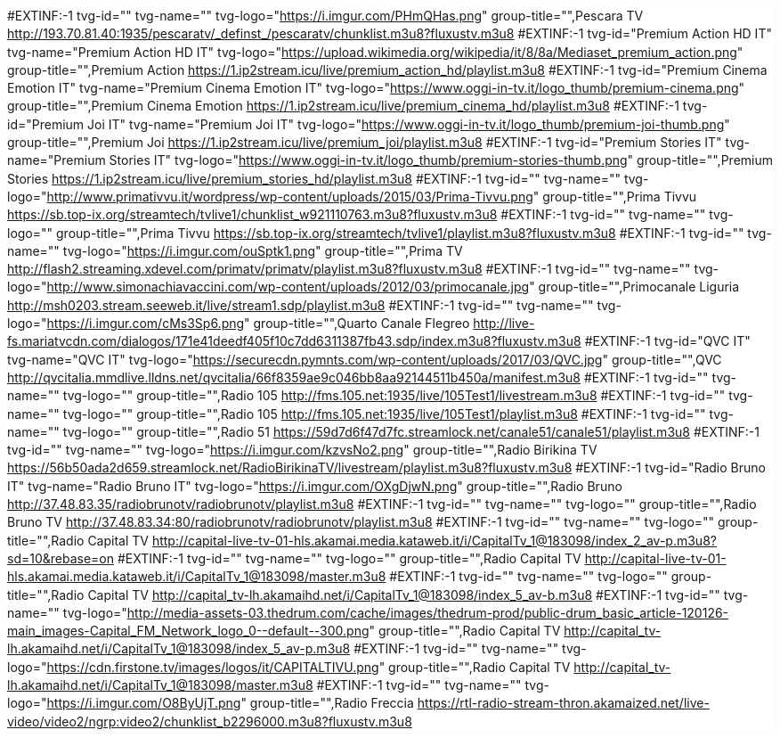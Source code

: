 #EXTINF:-1 tvg-id="" tvg-name="" tvg-logo="https://i.imgur.com/PHmQHas.png" group-title="",Pescara TV
http://193.70.81.40:1935/pescaratv/_definst_/pescaratv/chunklist.m3u8?fluxustv.m3u8
#EXTINF:-1 tvg-id="Premium Action HD IT" tvg-name="Premium Action HD IT" tvg-logo="https://upload.wikimedia.org/wikipedia/it/8/8a/Mediaset_premium_action.png" group-title="",Premium Action
https://1.ip2stream.icu/live/premium_action_hd/playlist.m3u8
#EXTINF:-1 tvg-id="Premium Cinema Emotion IT" tvg-name="Premium Cinema Emotion IT" tvg-logo="https://www.oggi-in-tv.it/logo_thumb/premium-cinema.png" group-title="",Premium Cinema Emotion
https://1.ip2stream.icu/live/premium_cinema_hd/playlist.m3u8
#EXTINF:-1 tvg-id="Premium Joi IT" tvg-name="Premium Joi IT" tvg-logo="https://www.oggi-in-tv.it/logo_thumb/premium-joi-thumb.png" group-title="",Premium Joi
https://1.ip2stream.icu/live/premium_joi/playlist.m3u8
#EXTINF:-1 tvg-id="Premium Stories IT" tvg-name="Premium Stories IT" tvg-logo="https://www.oggi-in-tv.it/logo_thumb/premium-stories-thumb.png" group-title="",Premium Stories
https://1.ip2stream.icu/live/premium_stories_hd/playlist.m3u8
#EXTINF:-1 tvg-id="" tvg-name="" tvg-logo="http://www.primativvu.it/wordpress/wp-content/uploads/2015/03/Prima-Tivvu.png" group-title="",Prima Tivvu
https://sb.top-ix.org/streamtech/tvlive1/chunklist_w921110763.m3u8?fluxustv.m3u8
#EXTINF:-1 tvg-id="" tvg-name="" tvg-logo="" group-title="",Prima Tivvu
https://sb.top-ix.org/streamtech/tvlive1/playlist.m3u8?fluxustv.m3u8
#EXTINF:-1 tvg-id="" tvg-name="" tvg-logo="https://i.imgur.com/ouSptk1.png" group-title="",Prima TV
http://flash2.streaming.xdevel.com/primatv/primatv/playlist.m3u8?fluxustv.m3u8
#EXTINF:-1 tvg-id="" tvg-name="" tvg-logo="http://www.simonachiavaccini.com/wp-content/uploads/2012/03/primocanale.jpg" group-title="",Primocanale Liguria
http://msh0203.stream.seeweb.it/live/stream1.sdp/playlist.m3u8
#EXTINF:-1 tvg-id="" tvg-name="" tvg-logo="https://i.imgur.com/cMs3Sp6.png" group-title="",Quarto Canale Flegreo
http://live-fs.mariatvcdn.com/dialogos/171e41deedf405f10c7dd6311387fb43.sdp/index.m3u8?fluxustv.m3u8
#EXTINF:-1 tvg-id="QVC IT" tvg-name="QVC IT" tvg-logo="https://securecdn.pymnts.com/wp-content/uploads/2017/03/QVC.jpg" group-title="",QVC
http://qvcitalia.mmdlive.lldns.net/qvcitalia/66f8359ae9c046bb8aa92144511b450a/manifest.m3u8
#EXTINF:-1 tvg-id="" tvg-name="" tvg-logo="" group-title="",Radio 105
http://fms.105.net:1935/live/105Test1/livestream.m3u8
#EXTINF:-1 tvg-id="" tvg-name="" tvg-logo="" group-title="",Radio 105
http://fms.105.net:1935/live/105Test1/playlist.m3u8
#EXTINF:-1 tvg-id="" tvg-name="" tvg-logo="" group-title="",Radio 51
https://59d7d6f47d7fc.streamlock.net/canale51/canale51/playlist.m3u8
#EXTINF:-1 tvg-id="" tvg-name="" tvg-logo="https://i.imgur.com/kzvsNo2.png" group-title="",Radio Birikina TV
https://56b50ada2d659.streamlock.net/RadioBirikinaTV/livestream/playlist.m3u8?fluxustv.m3u8
#EXTINF:-1 tvg-id="Radio Bruno IT" tvg-name="Radio Bruno IT" tvg-logo="https://i.imgur.com/OXgDjwN.png" group-title="",Radio Bruno
http://37.48.83.35/radiobrunotv/radiobrunotv/playlist.m3u8
#EXTINF:-1 tvg-id="" tvg-name="" tvg-logo="" group-title="",Radio Bruno TV
http://37.48.83.34:80/radiobrunotv/radiobrunotv/playlist.m3u8
#EXTINF:-1 tvg-id="" tvg-name="" tvg-logo="" group-title="",Radio Capital TV
http://capital-live-tv-01-hls.akamai.media.kataweb.it/i/CapitalTv_1@183098/index_2_av-p.m3u8?sd=10&rebase=on
#EXTINF:-1 tvg-id="" tvg-name="" tvg-logo="" group-title="",Radio Capital TV
http://capital-live-tv-01-hls.akamai.media.kataweb.it/i/CapitalTv_1@183098/master.m3u8
#EXTINF:-1 tvg-id="" tvg-name="" tvg-logo="" group-title="",Radio Capital TV
http://capital_tv-lh.akamaihd.net/i/CapitalTv_1@183098/index_5_av-b.m3u8
#EXTINF:-1 tvg-id="" tvg-name="" tvg-logo="http://media-assets-03.thedrum.com/cache/images/thedrum-prod/public-drum_basic_article-120126-main_images-Capital_FM_Network_logo_0--default--300.png" group-title="",Radio Capital TV
http://capital_tv-lh.akamaihd.net/i/CapitalTv_1@183098/index_5_av-p.m3u8
#EXTINF:-1 tvg-id="" tvg-name="" tvg-logo="https://cdn.firstone.tv/images/logos/it/CAPITALTIVU.png" group-title="",Radio Capital TV
http://capital_tv-lh.akamaihd.net/i/CapitalTv_1@183098/master.m3u8
#EXTINF:-1 tvg-id="" tvg-name="" tvg-logo="https://i.imgur.com/O8ByUjT.png" group-title="",Radio Freccia
https://rtl-radio-stream-thron.akamaized.net/live-video/video2/ngrp:video2/chunklist_b2296000.m3u8?fluxustv.m3u8